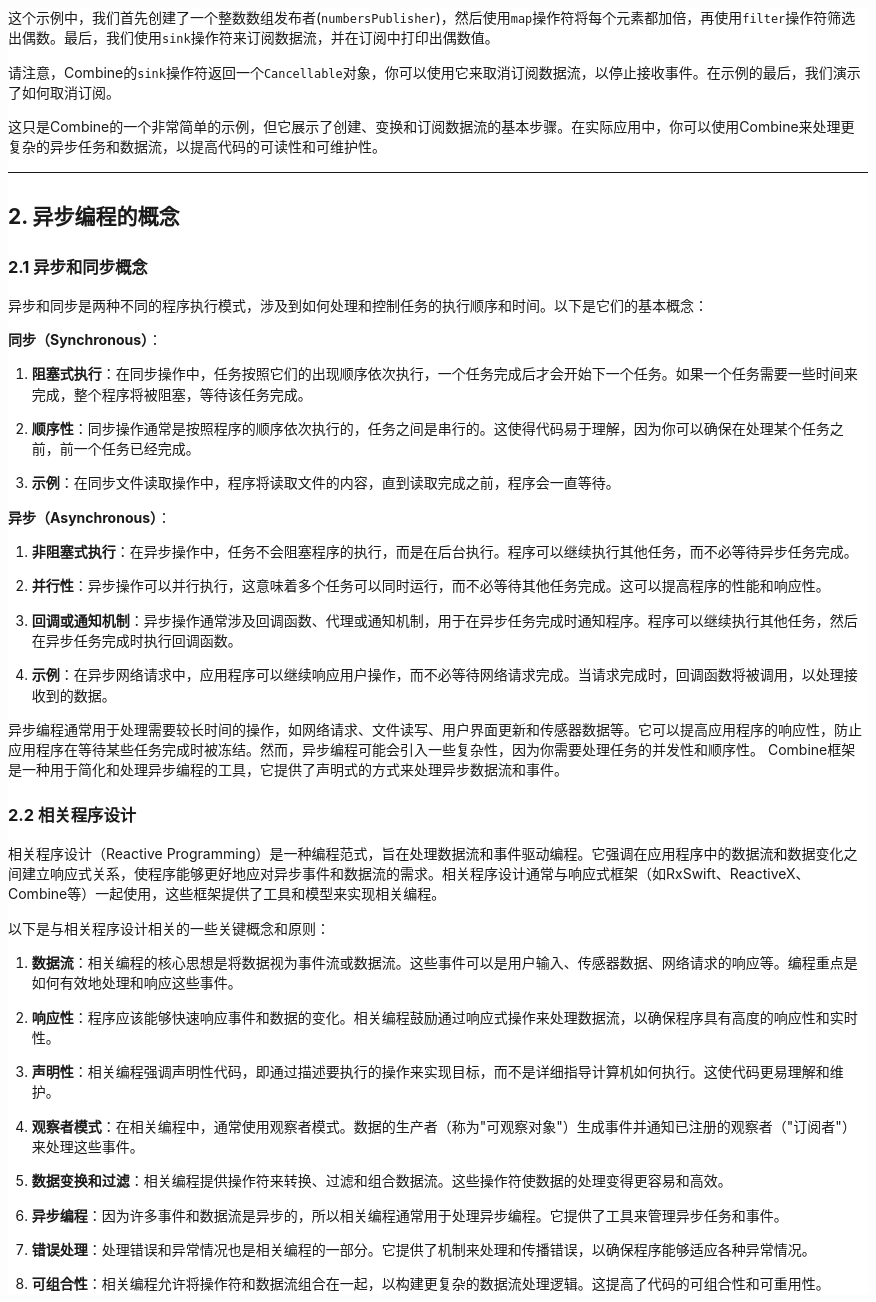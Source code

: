 这个示例中，我们首先创建了一个整数数组发布者(`numbersPublisher`)，然后使用`map`操作符将每个元素都加倍，再使用`filter`操作符筛选出偶数。最后，我们使用`sink`操作符来订阅数据流，并在订阅中打印出偶数值。

请注意，Combine的`sink`操作符返回一个`Cancellable`对象，你可以使用它来取消订阅数据流，以停止接收事件。在示例的最后，我们演示了如何取消订阅。

这只是Combine的一个非常简单的示例，但它展示了创建、变换和订阅数据流的基本步骤。在实际应用中，你可以使用Combine来处理更复杂的异步任务和数据流，以提高代码的可读性和可维护性。


---


## 2. 异步编程的概念

### 2.1 异步和同步概念

异步和同步是两种不同的程序执行模式，涉及到如何处理和控制任务的执行顺序和时间。以下是它们的基本概念：

**同步（Synchronous）**：

1. **阻塞式执行**：在同步操作中，任务按照它们的出现顺序依次执行，一个任务完成后才会开始下一个任务。如果一个任务需要一些时间来完成，整个程序将被阻塞，等待该任务完成。

2. **顺序性**：同步操作通常是按照程序的顺序依次执行的，任务之间是串行的。这使得代码易于理解，因为你可以确保在处理某个任务之前，前一个任务已经完成。

3. **示例**：在同步文件读取操作中，程序将读取文件的内容，直到读取完成之前，程序会一直等待。

**异步（Asynchronous）**：

1. **非阻塞式执行**：在异步操作中，任务不会阻塞程序的执行，而是在后台执行。程序可以继续执行其他任务，而不必等待异步任务完成。

2. **并行性**：异步操作可以并行执行，这意味着多个任务可以同时运行，而不必等待其他任务完成。这可以提高程序的性能和响应性。

3. **回调或通知机制**：异步操作通常涉及回调函数、代理或通知机制，用于在异步任务完成时通知程序。程序可以继续执行其他任务，然后在异步任务完成时执行回调函数。

4. **示例**：在异步网络请求中，应用程序可以继续响应用户操作，而不必等待网络请求完成。当请求完成时，回调函数将被调用，以处理接收到的数据。

异步编程通常用于处理需要较长时间的操作，如网络请求、文件读写、用户界面更新和传感器数据等。它可以提高应用程序的响应性，防止应用程序在等待某些任务完成时被冻结。然而，异步编程可能会引入一些复杂性，因为你需要处理任务的并发性和顺序性。 Combine框架是一种用于简化和处理异步编程的工具，它提供了声明式的方式来处理异步数据流和事件。




### 2.2 相关程序设计

相关程序设计（Reactive Programming）是一种编程范式，旨在处理数据流和事件驱动编程。它强调在应用程序中的数据流和数据变化之间建立响应式关系，使程序能够更好地应对异步事件和数据流的需求。相关程序设计通常与响应式框架（如RxSwift、ReactiveX、Combine等）一起使用，这些框架提供了工具和模型来实现相关编程。

以下是与相关程序设计相关的一些关键概念和原则：

1. **数据流**：相关编程的核心思想是将数据视为事件流或数据流。这些事件可以是用户输入、传感器数据、网络请求的响应等。编程重点是如何有效地处理和响应这些事件。

2. **响应性**：程序应该能够快速响应事件和数据的变化。相关编程鼓励通过响应式操作来处理数据流，以确保程序具有高度的响应性和实时性。

3. **声明性**：相关编程强调声明性代码，即通过描述要执行的操作来实现目标，而不是详细指导计算机如何执行。这使代码更易理解和维护。

4. **观察者模式**：在相关编程中，通常使用观察者模式。数据的生产者（称为"可观察对象"）生成事件并通知已注册的观察者（"订阅者"）来处理这些事件。

5. **数据变换和过滤**：相关编程提供操作符来转换、过滤和组合数据流。这些操作符使数据的处理变得更容易和高效。

6. **异步编程**：因为许多事件和数据流是异步的，所以相关编程通常用于处理异步编程。它提供了工具来管理异步任务和事件。

7. **错误处理**：处理错误和异常情况也是相关编程的一部分。它提供了机制来处理和传播错误，以确保程序能够适应各种异常情况。

8. **可组合性**：相关编程允许将操作符和数据流组合在一起，以构建更复杂的数据流处理逻辑。这提高了代码的可组合性和可重用性。
